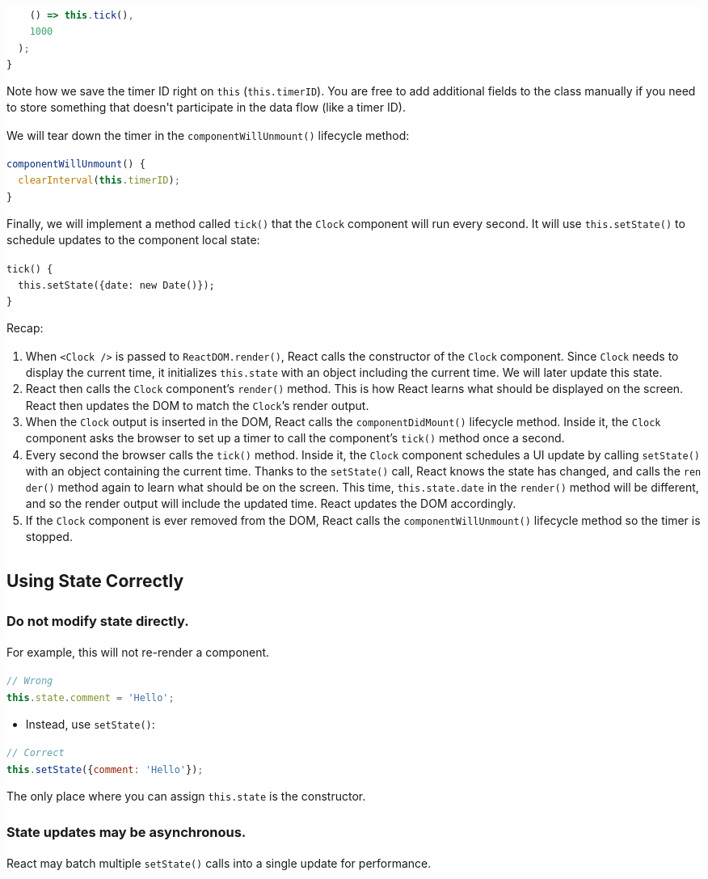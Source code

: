 ```js
    () => this.tick(),
    1000
  );
}
```
Note how we save the timer ID right on `this` (`this.timerID`). You are free to add additional fields to the class manually if you need to store something that doesn't participate in the data flow (like a timer ID).

We will tear down the timer in the `componentWillUnmount()` lifecycle method:
```js
componentWillUnmount() {
  clearInterval(this.timerID);
}
```
Finally, we will implement a method called `tick()` that the `Clock` component will run every second. It will use `this.setState()` to schedule updates to the component local state:
```
tick() {
  this.setState({date: new Date()});
}
```
Recap:
1. When `<Clock />` is passed to `ReactDOM.render()`, React calls the constructor of the `Clock` component. Since `Clock` needs to display the current time, it initializes `this.state` with an object including the current time. We will later update this state.
2. React then calls the `Clock` component’s `render()` method. This is how React learns what should be displayed on the screen. React then updates the DOM to match the `Clock`’s render output.
3. When the `Clock` output is inserted in the DOM, React calls the `componentDidMount()` lifecycle method. Inside it, the `Clock` component asks the browser to set up a timer to call the component’s `tick()` method once a second.
4. Every second the browser calls the `tick()` method. Inside it, the `Clock` component schedules a UI update by calling `setState()` with an object containing the current time. Thanks to the `setState()` call, React knows the state has changed, and calls the `render()` method again to learn what should be on the screen. This time, `this.state.date` in the `render()` method will be different, and so the render output will include the updated time. React updates the DOM accordingly.
5. If the `Clock` component is ever removed from the DOM, React calls the `componentWillUnmount()` lifecycle method so the timer is stopped.

## Using State Correctly
### Do not modify state directly.
For example, this will not re-render a component.
```js
// Wrong
this.state.comment = 'Hello';
```
- Instead, use `setState()`:
```js
// Correct
this.setState({comment: 'Hello'});
```
The only place where you can assign `this.state` is the constructor.
### State updates may be asynchronous.
React may batch multiple `setState()` calls into a single update for performance.

